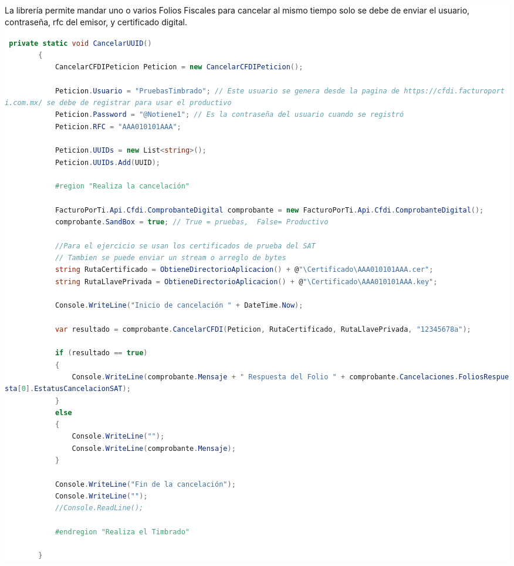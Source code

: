 La librería permite mandar uno o varios Folios Fiscales para cancelar al mismo tiempo solo se debe de enviar el usuario, contraseña, rfc del emisor, y certificado digital. 

```csharp
 private static void CancelarUUID()
        {
            CancelarCFDIPeticion Peticion = new CancelarCFDIPeticion();

            Peticion.Usuario = "PruebasTimbrado"; // Este usuario se genera desde la pagina de https://cfdi.facturoporti.com.mx/ se debe de registrar para usar el productivo
            Peticion.Password = "@Notiene1"; // Es la contraseña del usuario cuando se registró
            Peticion.RFC = "AAA010101AAA";

            Peticion.UUIDs = new List<string>();
            Peticion.UUIDs.Add(UUID);

            #region "Realiza la cancelación"

            FacturoPorTi.Api.Cfdi.ComprobanteDigital comprobante = new FacturoPorTi.Api.Cfdi.ComprobanteDigital();
            comprobante.SandBox = true; // True = pruebas,  False= Productivo

            //Para el ejercicio se usan los certificados de prueba del SAT
            // Tambien se puede enviar un stream o arreglo de bytes
            string RutaCertificado = ObtieneDirectorioAplicacion() + @"\Certificado\AAA010101AAA.cer";
            string RutaLlavePrivada = ObtieneDirectorioAplicacion() + @"\Certificado\AAA010101AAA.key";
            
            Console.WriteLine("Inicio de cancelación " + DateTime.Now);

            var resultado = comprobante.CancelarCFDI(Peticion, RutaCertificado, RutaLlavePrivada, "12345678a");

            if (resultado == true)
            {
                Console.WriteLine(comprobante.Mensaje + " Respuesta del Folio " + comprobante.Cancelaciones.FoliosRespuesta[0].EstatusCancelacionSAT);
            }
            else
            {
                Console.WriteLine("");
                Console.WriteLine(comprobante.Mensaje);
            }

            Console.WriteLine("Fin de la cancelación");
            Console.WriteLine("");
            //Console.ReadLine();

            #endregion "Realiza el Timbrado"

        }
```
